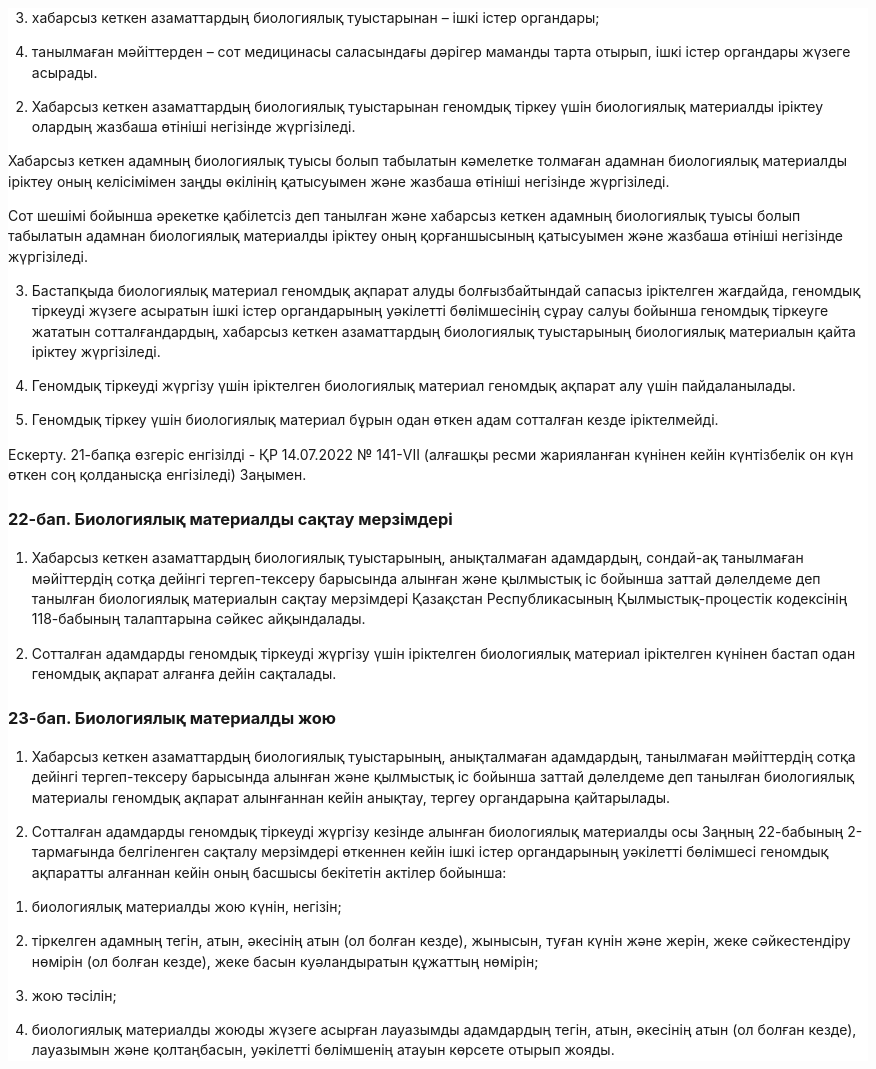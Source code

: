 3) хабарсыз кеткен азаматтардың биологиялық туыстарынан – ішкі істер органдары;

4) танылмаған мәйіттерден – сот медицинасы саласындағы дәрігер маманды тарта отырып, ішкі істер органдары жүзеге асырады.

2. Хабарсыз кеткен азаматтардың биологиялық туыстарынан геномдық тіркеу үшін биологиялық материалды іріктеу олардың жазбаша өтініші негізінде жүргізіледі.

Хабарсыз кеткен адамның биологиялық туысы болып табылатын кәмелетке толмаған адамнан биологиялық материалды іріктеу оның келісімімен заңды өкілінің қатысуымен және жазбаша өтініші негізінде жүргізіледі.

Сот шешімі бойынша әрекетке қабілетсіз деп танылған және хабарсыз кеткен адамның биологиялық туысы болып табылатын адамнан биологиялық материалды іріктеу оның қорғаншысының қатысуымен және жазбаша өтініші негізінде жүргізіледі.

3. Бастапқыда биологиялық материал геномдық ақпарат алуды болғызбайтындай сапасыз іріктелген жағдайда, геномдық тіркеуді жүзеге асыратын ішкі істер органдарының уәкілетті бөлімшесінің сұрау салуы бойынша геномдық тіркеуге жататын сотталғандардың, хабарсыз кеткен азаматтардың биологиялық туыстарының биологиялық материалын қайта іріктеу жүргізіледі.

4. Геномдық тіркеуді жүргізу үшін іріктелген биологиялық материал геномдық ақпарат алу үшін пайдаланылады.

5. Геномдық тіркеу үшін биологиялық материал бұрын одан өткен адам сотталған кезде іріктелмейді.

Ескерту. 21-бапқа өзгеріс енгізілді - ҚР 14.07.2022 № 141-VII (алғашқы ресми жарияланған күнінен кейін күнтізбелік он күн өткен соң қолданысқа енгізіледі) Заңымен.

### 22-бап. Биологиялық материалды сақтау мерзімдері

1. Хабарсыз кеткен азаматтардың биологиялық туыстарының, анықталмаған адамдардың, сондай-ақ танылмаған мәйіттердің сотқа дейінгі тергеп-тексеру барысында алынған және қылмыстық іс бойынша заттай дәлелдеме деп танылған биологиялық материалын сақтау мерзімдері Қазақстан Республикасының Қылмыстық-процестік кодексінің 118-бабының талаптарына сәйкес айқындалады.

2. Сотталған адамдарды геномдық тіркеуді жүргізу үшін іріктелген биологиялық материал іріктелген күнінен бастап одан геномдық ақпарат алғанға дейін сақталады.

### 23-бап. Биологиялық материалды жою

1. Хабарсыз кеткен азаматтардың биологиялық туыстарының, анықталмаған адамдардың, танылмаған мәйіттердің сотқа дейінгі тергеп-тексеру барысында алынған және қылмыстық іс бойынша заттай дәлелдеме деп танылған биологиялық материалы геномдық ақпарат алынғаннан кейін анықтау, тергеу органдарына қайтарылады.

2. Сотталған адамдарды геномдық тіркеуді жүргізу кезінде алынған биологиялық материалды осы Заңның 22-бабының 2-тармағында белгіленген сақталу мерзімдері өткеннен кейін ішкі істер органдарының уәкілетті бөлімшесі геномдық ақпаратты алғаннан кейін оның басшысы бекітетін актілер бойынша:

1) биологиялық материалды жою күнін, негізін;

2) тіркелген адамның тегін, атын, әкесінің атын (ол болған кезде), жынысын, туған күнін және жерін, жеке сәйкестендіру нөмірін (ол болған кезде), жеке басын куәландыратын құжаттың нөмірін;

3) жою тәсілін;

4) биологиялық материалды жоюды жүзеге асырған лауазымды адамдардың тегін, атын, әкесінің атын (ол болған кезде), лауазымын және қолтаңбасын, уәкілетті бөлімшенің атауын көрсете отырып жояды.
